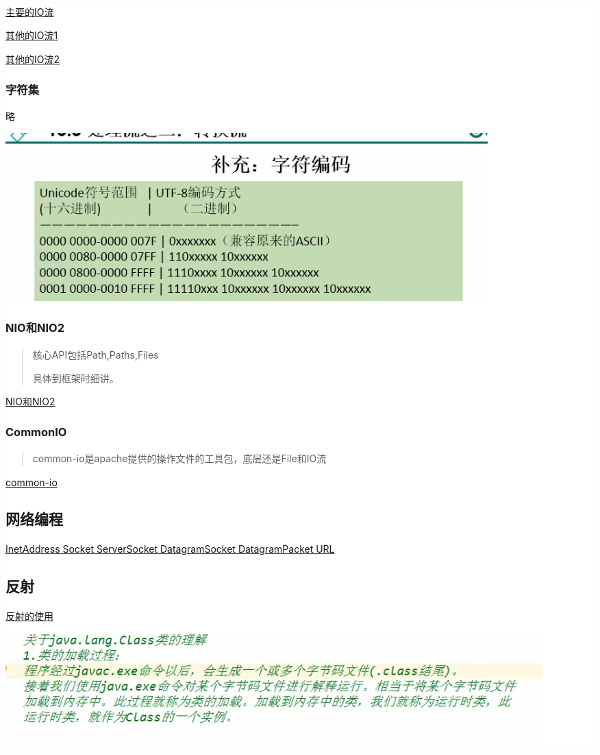 [主要的IO流](E:\idea_workspace\2020Study-JavaSE\06.IO\src\main\java\com\io\demo1)

[其他的IO流1](E:\idea_workspace\2020Study-JavaSE\06.IO\src\main\java\com\io\demo2)

[其他的IO流2](E:\idea_workspace\2020Study-JavaSE\06.IO\src\main\java\com\io\demo3)

### 字符集

略

![image-20201027203757530](.\images\image-20201027203757530.png)

### NIO和NIO2

> 核心API包括Path,Paths,Files
>
> 具体到框架时细讲。

[NIO和NIO2](E:\idea_workspace\2020Study-JavaSE\06.IO\src\main\java\com\nio\demo1)

### CommonIO

> common-io是apache提供的操作文件的工具包，底层还是File和IO流

[common-io](E:\idea_workspace\2020Study-JavaSE\06.IO\src\main\java\com\commonio\demo1)

## 网络编程

[InetAddress Socket ServerSocket DatagramSocket DatagramPacket URL](E:\idea_workspace\2020Study-JavaSE\07.NetworkPrograming\src\main\java\com\demo1)

## 反射

[反射的使用](E:\idea_workspace\2020Study-JavaSE\08.Reflection\src\com\demo1)

![image-20201028201625950](.\images\image-20201028201625950.png)
